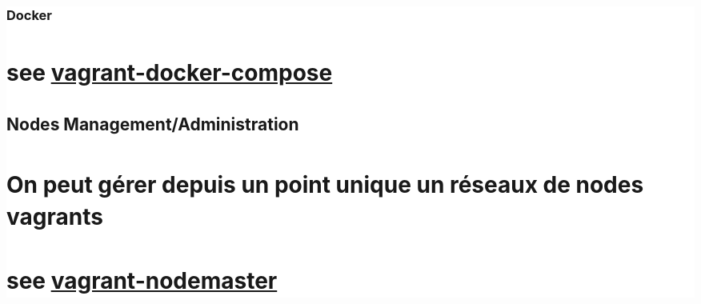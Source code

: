 ### Docker
  # see [vagrant-docker-compose](https://github.com/leighmcculloch/vagrant-docker-compose)

## Nodes Management/Administration
  # On peut gérer depuis un point unique un réseaux de nodes vagrants
  # see [vagrant-nodemaster](https://github.com/fjsanpedro/vagrant-nodemaster)
